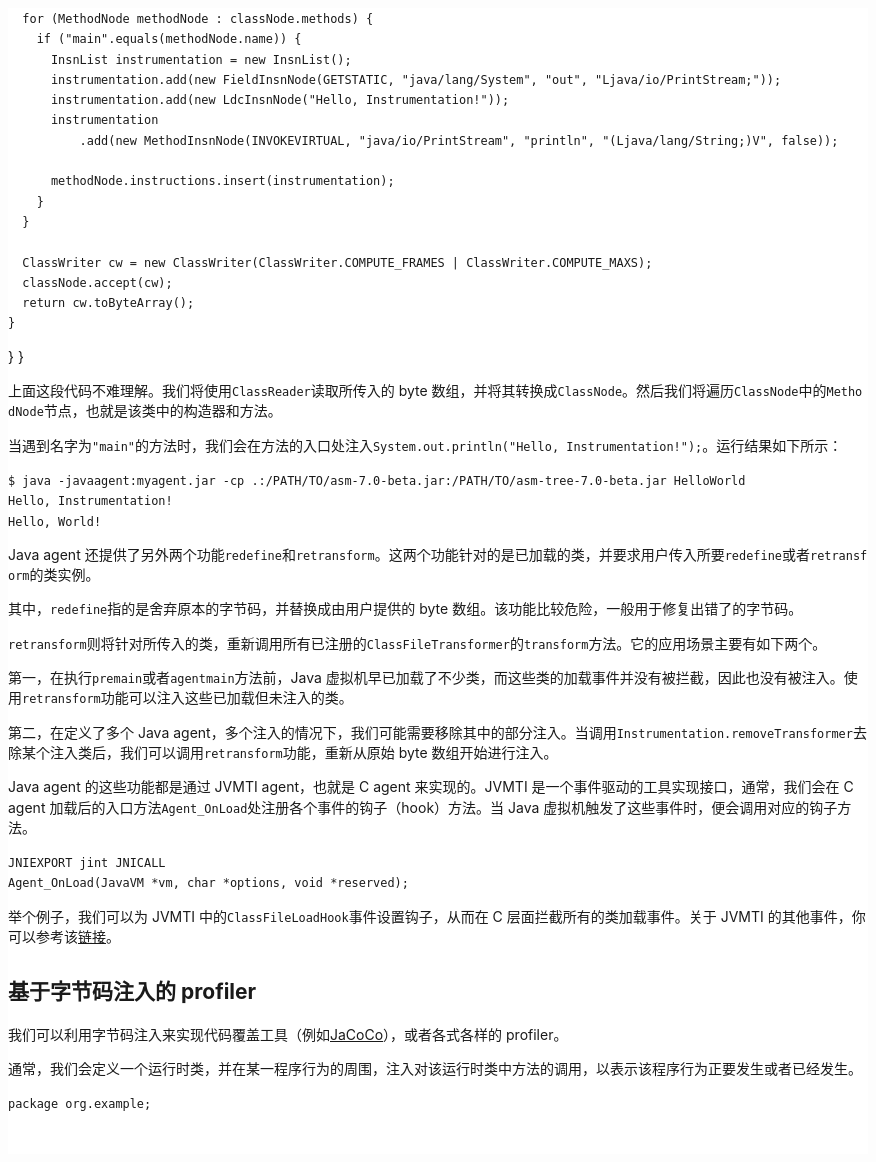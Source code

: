       for (MethodNode methodNode : classNode.methods) {
        if ("main".equals(methodNode.name)) {
          InsnList instrumentation = new InsnList();
          instrumentation.add(new FieldInsnNode(GETSTATIC, "java/lang/System", "out", "Ljava/io/PrintStream;"));
          instrumentation.add(new LdcInsnNode("Hello, Instrumentation!"));
          instrumentation
              .add(new MethodInsnNode(INVOKEVIRTUAL, "java/io/PrintStream", "println", "(Ljava/lang/String;)V", false));
 
          methodNode.instructions.insert(instrumentation);
        }
      }
 
      ClassWriter cw = new ClassWriter(ClassWriter.COMPUTE_FRAMES | ClassWriter.COMPUTE_MAXS);
      classNode.accept(cw);
      return cw.toByteArray();
    }
  }
}
</code></pre>
<p>上面这段代码不难理解。我们将使用<code>ClassReader</code>读取所传入的 byte 数组，并将其转换成<code>ClassNode</code>。然后我们将遍历<code>ClassNode</code>中的<code>MethodNode</code>节点，也就是该类中的构造器和方法。</p>
<p>当遇到名字为<code>"main"</code>的方法时，我们会在方法的入口处注入<code>System.out.println("Hello, Instrumentation!");</code>。运行结果如下所示：</p>
<pre><code>$ java -javaagent:myagent.jar -cp .:/PATH/TO/asm-7.0-beta.jar:/PATH/TO/asm-tree-7.0-beta.jar HelloWorld
Hello, Instrumentation!
Hello, World!
</code></pre>
<p>Java agent 还提供了另外两个功能<code>redefine</code>和<code>retransform</code>。这两个功能针对的是已加载的类，并要求用户传入所要<code>redefine</code>或者<code>retransform</code>的类实例。</p>
<p>其中，<code>redefine</code>指的是舍弃原本的字节码，并替换成由用户提供的 byte 数组。该功能比较危险，一般用于修复出错了的字节码。</p>
<p><code>retransform</code>则将针对所传入的类，重新调用所有已注册的<code>ClassFileTransformer</code>的<code>transform</code>方法。它的应用场景主要有如下两个。</p>
<p>第一，在执行<code>premain</code>或者<code>agentmain</code>方法前，Java 虚拟机早已加载了不少类，而这些类的加载事件并没有被拦截，因此也没有被注入。使用<code>retransform</code>功能可以注入这些已加载但未注入的类。</p>
<p>第二，在定义了多个 Java agent，多个注入的情况下，我们可能需要移除其中的部分注入。当调用<code>Instrumentation.removeTransformer</code>去除某个注入类后，我们可以调用<code>retransform</code>功能，重新从原始 byte 数组开始进行注入。</p>
<p>Java agent 的这些功能都是通过 JVMTI agent，也就是 C agent 来实现的。JVMTI 是一个事件驱动的工具实现接口，通常，我们会在 C agent 加载后的入口方法<code>Agent_OnLoad</code>处注册各个事件的钩子（hook）方法。当 Java 虚拟机触发了这些事件时，便会调用对应的钩子方法。</p>
<pre><code>JNIEXPORT jint JNICALL
Agent_OnLoad(JavaVM *vm, char *options, void *reserved);
</code></pre>
<p>举个例子，我们可以为 JVMTI 中的<code>ClassFileLoadHook</code>事件设置钩子，从而在 C 层面拦截所有的类加载事件。关于 JVMTI 的其他事件，你可以参考该<a href="https://docs.oracle.com/en/java/javase/11/docs/specs/jvmti.html#EventIndex" target="_blank">链接</a>。</p>
<h2 id="基于字节码注入的-profiler">基于字节码注入的 profiler</h2>
<p>我们可以利用字节码注入来实现代码覆盖工具（例如<a href="https://www.jacoco.org/jacoco/" target="_blank">JaCoCo</a>），或者各式各样的 profiler。</p>
<p>通常，我们会定义一个运行时类，并在某一程序行为的周围，注入对该运行时类中方法的调用，以表示该程序行为正要发生或者已经发生。</p>
<pre><code>package org.example;
 